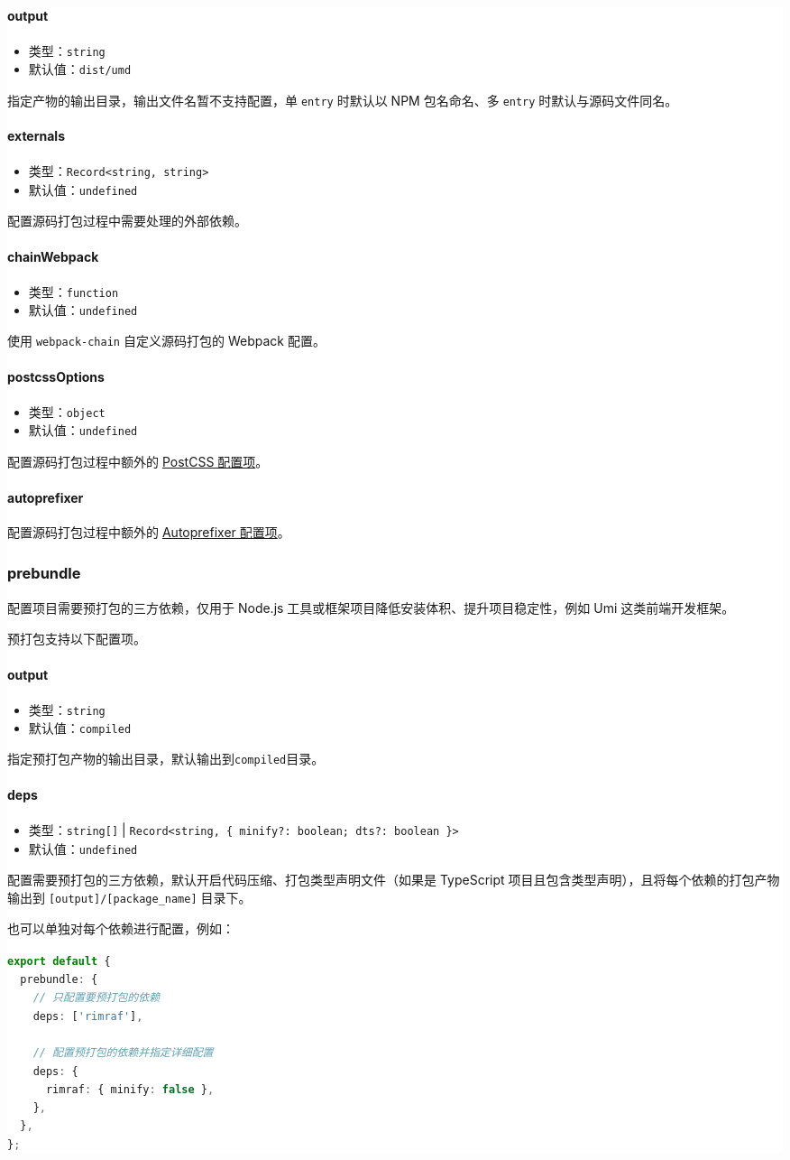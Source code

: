 #### output

- 类型：`string`
- 默认值：`dist/umd`

指定产物的输出目录，输出文件名暂不支持配置，单 `entry` 时默认以 NPM 包名命名、多 `entry` 时默认与源码文件同名。

#### externals

- 类型：`Record<string, string>`
- 默认值：`undefined`

配置源码打包过程中需要处理的外部依赖。

#### chainWebpack

- 类型：`function`
- 默认值：`undefined`

使用 `webpack-chain` 自定义源码打包的 Webpack 配置。

#### postcssOptions

- 类型：`object`
- 默认值：`undefined`

配置源码打包过程中额外的 [PostCSS 配置项](https://webpack.js.org/loaders/postcss-loader/#postcssoptions)。

#### autoprefixer

配置源码打包过程中额外的 [Autoprefixer 配置项](https://github.com/postcss/autoprefixer#options)。

### prebundle

配置项目需要预打包的三方依赖，仅用于 Node.js 工具或框架项目降低安装体积、提升项目稳定性，例如 Umi 这类前端开发框架。

预打包支持以下配置项。

#### output

- 类型：`string`
- 默认值：`compiled`

指定预打包产物的输出目录，默认输出到`compiled`目录。

#### deps

- 类型：`string[]` | `Record<string, { minify?: boolean; dts?: boolean }>`
- 默认值：`undefined`

配置需要预打包的三方依赖，默认开启代码压缩、打包类型声明文件（如果是 TypeScript 项目且包含类型声明），且将每个依赖的打包产物输出到 `[output]/[package_name]` 目录下。

也可以单独对每个依赖进行配置，例如：

```ts
export default {
  prebundle: {
    // 只配置要预打包的依赖
    deps: ['rimraf'],

    // 配置预打包的依赖并指定详细配置
    deps: {
      rimraf: { minify: false },
    },
  },
};
```
